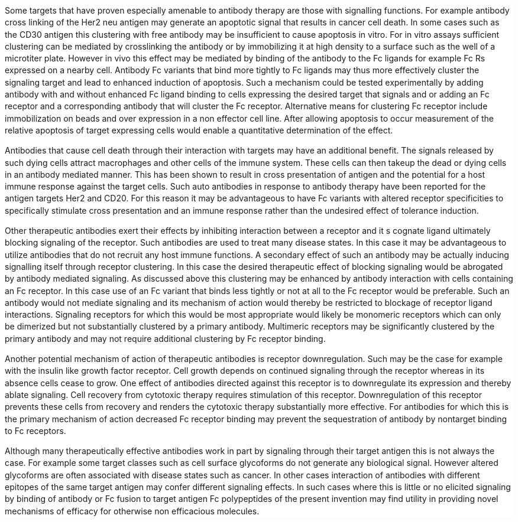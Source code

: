 Some targets that have proven especially amenable to antibody therapy are those with signalling functions. For example antibody cross linking of the Her2 neu antigen may generate an apoptotic signal that results in cancer cell death. In some cases such as the CD30 antigen this clustering with free antibody may be insufficient to cause apoptosis in vitro. For in vitro assays sufficient clustering can be mediated by crosslinking the antibody or by immobilizing it at high density to a surface such as the well of a microtiter plate. However in vivo this effect may be mediated by binding of the antibody to the Fc ligands for example Fc Rs expressed on a nearby cell. Antibody Fc variants that bind more tightly to Fc ligands may thus more effectively cluster the signaling target and lead to enhanced induction of apoptosis. Such a mechanism could be tested experimentally by adding antibody with and without enhanced Fc ligand binding to cells expressing the desired target that signals and or adding an Fc receptor and a corresponding antibody that will cluster the Fc receptor. Alternative means for clustering Fc receptor include immobilization on beads and over expression in a non effector cell line. After allowing apoptosis to occur measurement of the relative apoptosis of target expressing cells would enable a quantitative determination of the effect.

Antibodies that cause cell death through their interaction with targets may have an additional benefit. The signals released by such dying cells attract macrophages and other cells of the immune system. These cells can then takeup the dead or dying cells in an antibody mediated manner. This has been shown to result in cross presentation of antigen and the potential for a host immune response against the target cells. Such auto antibodies in response to antibody therapy have been reported for the antigen targets Her2 and CD20. For this reason it may be advantageous to have Fc variants with altered receptor specificities to specifically stimulate cross presentation and an immune response rather than the undesired effect of tolerance induction.

Other therapeutic antibodies exert their effects by inhibiting interaction between a receptor and it s cognate ligand ultimately blocking signaling of the receptor. Such antibodies are used to treat many disease states. In this case it may be advantageous to utilize antibodies that do not recruit any host immune functions. A secondary effect of such an antibody may be actually inducing signalling itself through receptor clustering. In this case the desired therapeutic effect of blocking signaling would be abrogated by antibody mediated signaling. As discussed above this clustering may be enhanced by antibody interaction with cells containing an Fc receptor. In this case use of an Fc variant that binds less tightly or not at all to the Fc receptor would be preferable. Such an antibody would not mediate signaling and its mechanism of action would thereby be restricted to blockage of receptor ligand interactions. Signaling receptors for which this would be most appropriate would likely be monomeric receptors which can only be dimerized but not substantially clustered by a primary antibody. Multimeric receptors may be significantly clustered by the primary antibody and may not require additional clustering by Fc receptor binding.

Another potential mechanism of action of therapeutic antibodies is receptor downregulation. Such may be the case for example with the insulin like growth factor receptor. Cell growth depends on continued signaling through the receptor whereas in its absence cells cease to grow. One effect of antibodies directed against this receptor is to downregulate its expression and thereby ablate signaling. Cell recovery from cytotoxic therapy requires stimulation of this receptor. Downregulation of this receptor prevents these cells from recovery and renders the cytotoxic therapy substantially more effective. For antibodies for which this is the primary mechanism of action decreased Fc receptor binding may prevent the sequestration of antibody by nontarget binding to Fc receptors.

Although many therapeutically effective antibodies work in part by signaling through their target antigen this is not always the case. For example some target classes such as cell surface glycoforms do not generate any biological signal. However altered glycoforms are often associated with disease states such as cancer. In other cases interaction of antibodies with different epitopes of the same target antigen may confer different signaling effects. In such cases where this is little or no elicited signaling by binding of antibody or Fc fusion to target antigen Fc polypeptides of the present invention may find utility in providing novel mechanisms of efficacy for otherwise non efficacious molecules.
